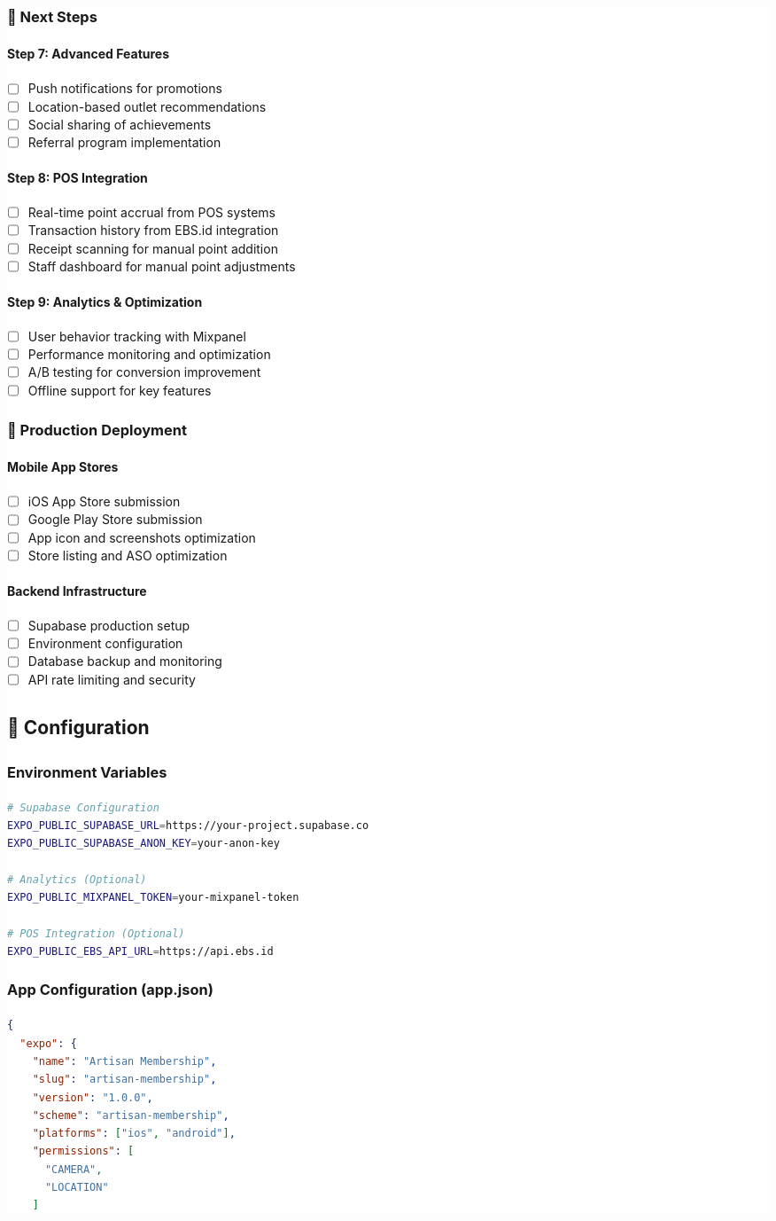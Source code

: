 ### 🚧 Next Steps

#### Step 7: Advanced Features
- [ ] Push notifications for promotions
- [ ] Location-based outlet recommendations  
- [ ] Social sharing of achievements
- [ ] Referral program implementation

#### Step 8: POS Integration
- [ ] Real-time point accrual from POS systems
- [ ] Transaction history from EBS.id integration
- [ ] Receipt scanning for manual point addition
- [ ] Staff dashboard for manual point adjustments

#### Step 9: Analytics & Optimization
- [ ] User behavior tracking with Mixpanel
- [ ] Performance monitoring and optimization
- [ ] A/B testing for conversion improvement
- [ ] Offline support for key features

### 🚀 Production Deployment

#### Mobile App Stores
- [ ] iOS App Store submission
- [ ] Google Play Store submission  
- [ ] App icon and screenshots optimization
- [ ] Store listing and ASO optimization

#### Backend Infrastructure
- [ ] Supabase production setup
- [ ] Environment configuration
- [ ] Database backup and monitoring
- [ ] API rate limiting and security

## 🔧 Configuration

### Environment Variables
```bash
# Supabase Configuration
EXPO_PUBLIC_SUPABASE_URL=https://your-project.supabase.co
EXPO_PUBLIC_SUPABASE_ANON_KEY=your-anon-key

# Analytics (Optional)
EXPO_PUBLIC_MIXPANEL_TOKEN=your-mixpanel-token

# POS Integration (Optional)
EXPO_PUBLIC_EBS_API_URL=https://api.ebs.id
```

### App Configuration (app.json)
```json
{
  "expo": {
    "name": "Artisan Membership",
    "slug": "artisan-membership",
    "version": "1.0.0",
    "scheme": "artisan-membership",
    "platforms": ["ios", "android"],
    "permissions": [
      "CAMERA", 
      "LOCATION"
    ]
```